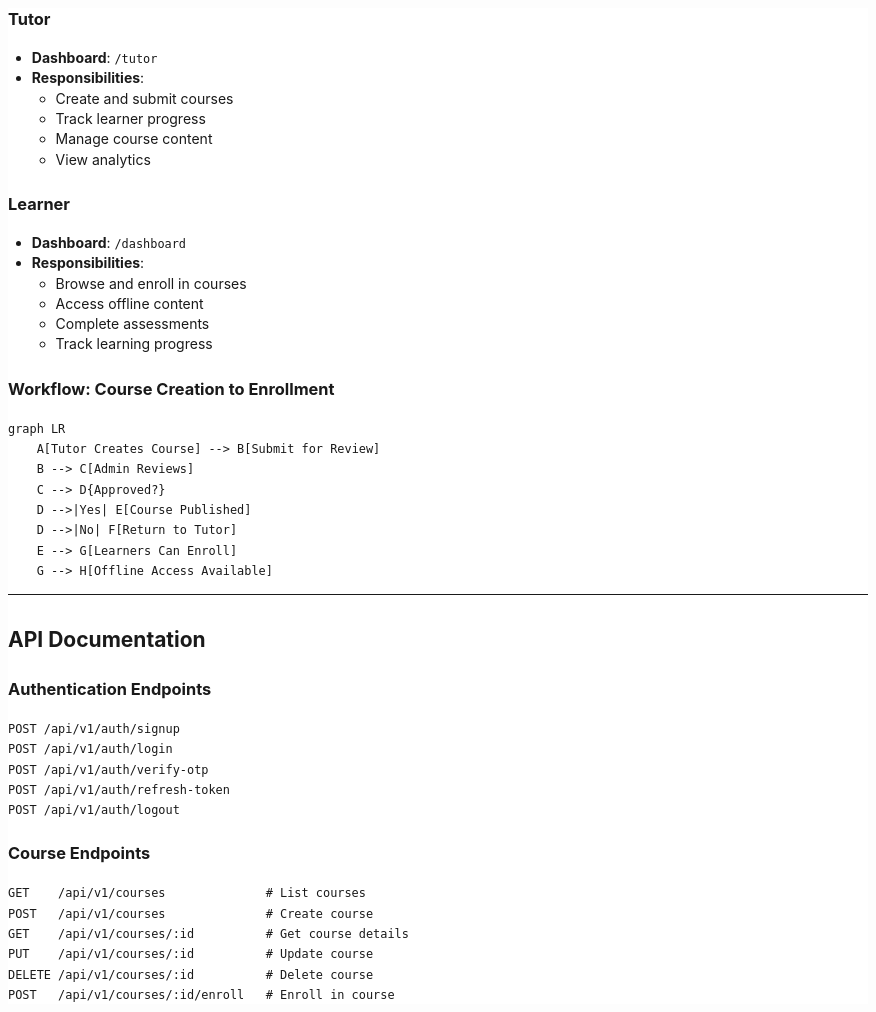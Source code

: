 ### Tutor
- **Dashboard**: `/tutor`
- **Responsibilities**:
  - Create and submit courses
  - Track learner progress
  - Manage course content
  - View analytics

### Learner
- **Dashboard**: `/dashboard`
- **Responsibilities**:
  - Browse and enroll in courses
  - Access offline content
  - Complete assessments
  - Track learning progress

### Workflow: Course Creation to Enrollment

```mermaid
graph LR
    A[Tutor Creates Course] --> B[Submit for Review]
    B --> C[Admin Reviews]
    C --> D{Approved?}
    D -->|Yes| E[Course Published]
    D -->|No| F[Return to Tutor]
    E --> G[Learners Can Enroll]
    G --> H[Offline Access Available]
```

---

## API Documentation

### Authentication Endpoints

```http
POST /api/v1/auth/signup
POST /api/v1/auth/login
POST /api/v1/auth/verify-otp
POST /api/v1/auth/refresh-token
POST /api/v1/auth/logout
```

### Course Endpoints

```http
GET    /api/v1/courses              # List courses
POST   /api/v1/courses              # Create course
GET    /api/v1/courses/:id          # Get course details
PUT    /api/v1/courses/:id          # Update course
DELETE /api/v1/courses/:id          # Delete course
POST   /api/v1/courses/:id/enroll   # Enroll in course
```
